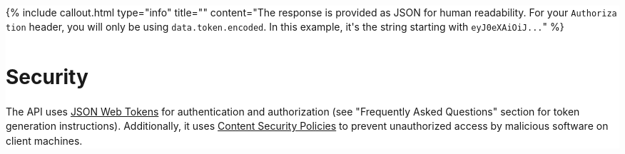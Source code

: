 

{% include callout.html type="info" title="" content="The response is provided as JSON for human readability. For your `Authorization` header, you will only be using `data.token.encoded`. In this example, it's the string starting with `eyJ0eXAiOiJ...`" %}

# Security
The API uses [JSON Web Tokens](https://jwt.io) for authentication and authorization (see "Frequently Asked Questions" section for token generation instructions). Additionally, it uses [Content Security Policies](https://en.wikipedia.org/wiki/Content_Security_Policy) to prevent unauthorized access by malicious software on client machines.
